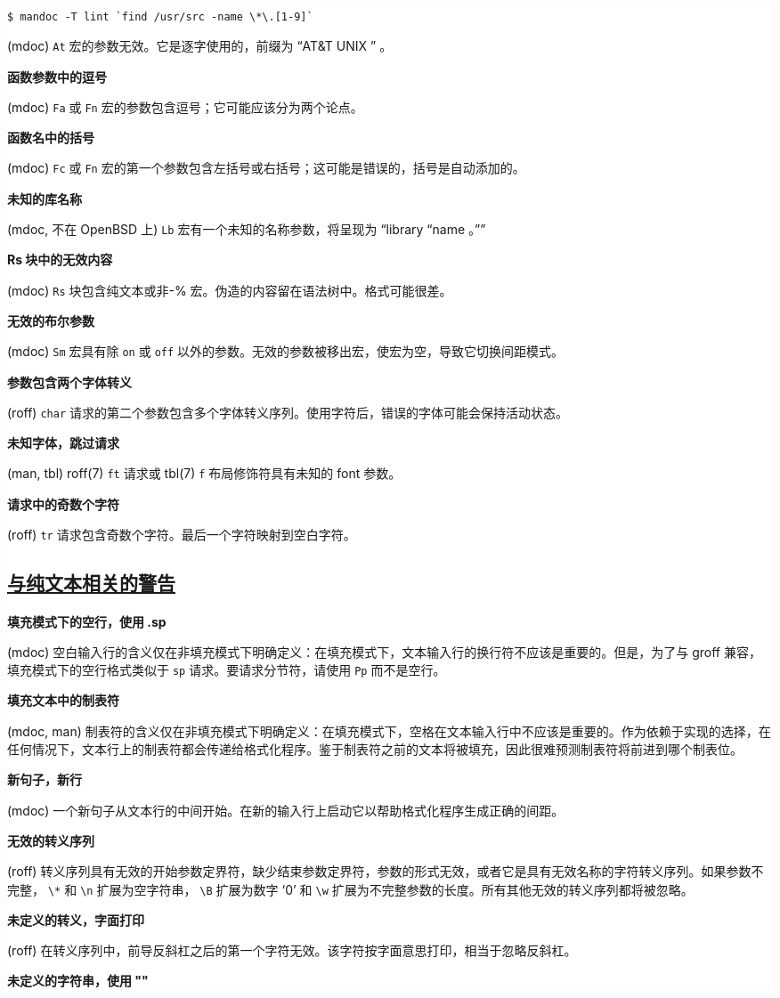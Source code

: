 ```$ mandoc -T lint `find /usr/src -name \*\.[1-9]` ```

(mdoc) `At` 宏的参数无效。它是逐字使用的，前缀为 “AT&T UNIX ” 。

**函数参数中的逗号**

(mdoc) `Fa` 或 `Fn` 宏的参数包含逗号；它可能应该分为两个论点。

**函数名中的括号**

(mdoc) `Fc` 或 `Fn` 宏的第一个参数包含左括号或右括号；这可能是错误的，括号是自动添加的。

**未知的库名称**

(mdoc, 不在 OpenBSD 上) `Lb` 宏有一个未知的名称参数，将呈现为 “library “name 。””

**Rs 块中的无效内容**

(mdoc) `Rs` 块包含纯文本或非-% 宏。伪造的内容留在语法树中。格式可能很差。

**无效的布尔参数**

(mdoc) `Sm` 宏具有除 `on` 或 `off` 以外的参数。无效的参数被移出宏，使宏为空，导致它切换间距模式。

**参数包含两个字体转义**

(roff) `char` 请求的第二个参数包含多个字体转义序列。使用字符后，错误的字体可能会保持活动状态。

**未知字体，跳过请求**

(man, tbl) roff(7) `ft` 请求或 tbl(7) `f` 布局修饰符具有未知的 font 参数。

**请求中的奇数个字符**

(roff) `tr` 请求包含奇数个字符。最后一个字符映射到空白字符。

[与纯文本相关的警告](#__u4E0E___u7EAF___u6587___u672C___u76F8___u5173___u7684___u8B66___u544A_)
--------------------------------------------------------------------------------------

**填充模式下的空行，使用 .sp**

(mdoc) 空白输入行的含义仅在非填充模式下明确定义：在填充模式下，文本输入行的换行符不应该是重要的。但是，为了与 groff 兼容，填充模式下的空行格式类似于 `sp` 请求。要请求分节符，请使用 `Pp` 而不是空行。

**填充文本中的制表符**

(mdoc, man) 制表符的含义仅在非填充模式下明确定义：在填充模式下，空格在文本输入行中不应该是重要的。作为依赖于实现的选择，在任何情况下，文本行上的制表符都会传递给格式化程序。鉴于制表符之前的文本将被填充，因此很难预测制表符将前进到哪个制表位。

**新句子，新行**

(mdoc) 一个新句子从文本行的中间开始。在新的输入行上启动它以帮助格式化程序生成正确的间距。

**无效的转义序列**

(roff) 转义序列具有无效的开始参数定界符，缺少结束参数定界符，参数的形式无效，或者它是具有无效名称的字符转义序列。如果参数不完整， `\*` 和 `\n` 扩展为空字符串， `\B` 扩展为数字 ‘0’ 和 `\w` 扩展为不完整参数的长度。所有其他无效的转义序列都将被忽略。

**未定义的转义，字面打印**

(roff) 在转义序列中，前导反斜杠之后的第一个字符无效。该字符按字面意思打印，相当于忽略反斜杠。

**未定义的字符串，使用 ""**

```